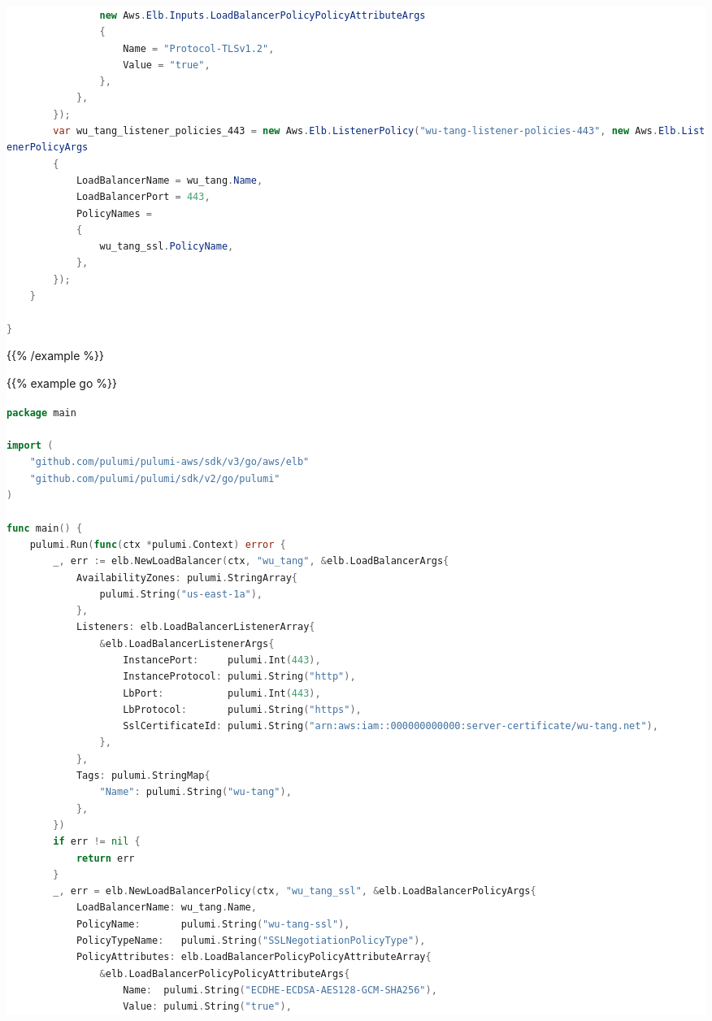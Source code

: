 ```csharp
                new Aws.Elb.Inputs.LoadBalancerPolicyPolicyAttributeArgs
                {
                    Name = "Protocol-TLSv1.2",
                    Value = "true",
                },
            },
        });
        var wu_tang_listener_policies_443 = new Aws.Elb.ListenerPolicy("wu-tang-listener-policies-443", new Aws.Elb.ListenerPolicyArgs
        {
            LoadBalancerName = wu_tang.Name,
            LoadBalancerPort = 443,
            PolicyNames = 
            {
                wu_tang_ssl.PolicyName,
            },
        });
    }

}
```

{{% /example %}}

{{% example go %}}
```go
package main

import (
	"github.com/pulumi/pulumi-aws/sdk/v3/go/aws/elb"
	"github.com/pulumi/pulumi/sdk/v2/go/pulumi"
)

func main() {
	pulumi.Run(func(ctx *pulumi.Context) error {
		_, err := elb.NewLoadBalancer(ctx, "wu_tang", &elb.LoadBalancerArgs{
			AvailabilityZones: pulumi.StringArray{
				pulumi.String("us-east-1a"),
			},
			Listeners: elb.LoadBalancerListenerArray{
				&elb.LoadBalancerListenerArgs{
					InstancePort:     pulumi.Int(443),
					InstanceProtocol: pulumi.String("http"),
					LbPort:           pulumi.Int(443),
					LbProtocol:       pulumi.String("https"),
					SslCertificateId: pulumi.String("arn:aws:iam::000000000000:server-certificate/wu-tang.net"),
				},
			},
			Tags: pulumi.StringMap{
				"Name": pulumi.String("wu-tang"),
			},
		})
		if err != nil {
			return err
		}
		_, err = elb.NewLoadBalancerPolicy(ctx, "wu_tang_ssl", &elb.LoadBalancerPolicyArgs{
			LoadBalancerName: wu_tang.Name,
			PolicyName:       pulumi.String("wu-tang-ssl"),
			PolicyTypeName:   pulumi.String("SSLNegotiationPolicyType"),
			PolicyAttributes: elb.LoadBalancerPolicyPolicyAttributeArray{
				&elb.LoadBalancerPolicyPolicyAttributeArgs{
					Name:  pulumi.String("ECDHE-ECDSA-AES128-GCM-SHA256"),
					Value: pulumi.String("true"),
```